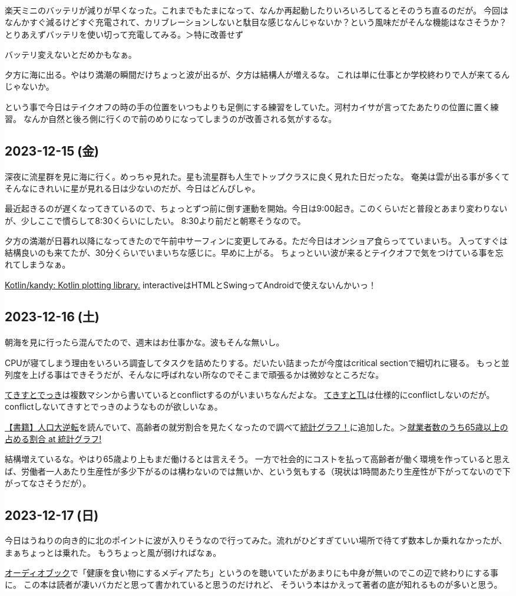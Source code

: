 楽天ミニのバッテリが減りが早くなった。これまでもたまになって、なんか再起動したりいろいろしてるとそのうち直るのだが。
今回はなんかすぐ減るけどすぐ充電されて、カリブレーションしないと駄目な感じなんじゃないか？という風味だがそんな機能はなさそうか？
とりあえずバッテリを使い切って充電してみる。＞特に改善せず

バッテリ変えないとだめかもなぁ。

夕方に海に出る。やはり満潮の瞬間だけちょっと波が出るが、夕方は結構人が増えるな。
これは単に仕事とか学校終わりで人が来てるんじゃないか。

という事で今日はテイクオフの時の手の位置をいつもよりも足側にする練習をしていた。河村カイサが言ってたあたりの位置に置く練習。
なんか自然と後ろ側に行くので前のめりになってしまうのが改善される気がするな。

## 2023-12-15 (金)

深夜に流星群を見に海に行く。めっちゃ見れた。星も流星群も人生でトップクラスに良く見れた日だったな。
奄美は雲が出る事が多くてそんなにきれいに星が見れる日は少ないのだが、今日はどんぴしゃ。

最近起きるのが遅くなってきているので、ちょっとずつ前に倒す運動を開始。今日は9:00起き。このくらいだと普段とあまり変わりないが、少しここで慣らして8:30くらいにしたい。
8:30より前だと朝寒そうなので。

夕方の満潮が日暮れ以降になってきたので午前中サーフィンに変更してみる。ただ今日はオンショア食らってていまいち。
入ってすぐは結構良いのも来てたが、30分くらいでいまいちな感じに。早めに上がる。
ちょっといい波が来るとテイクオフで気をつけている事を忘れてしまうなぁ。

[Kotlin/kandy: Kotlin plotting library.](https://github.com/Kotlin/kandy/tree/main) interactiveはHTMLとSwingってAndroidで使えないんかいっ！

## 2023-12-16 (土)

朝海を見に行ったら混んでたので、週末はお仕事かな。波もそんな無いし。

CPUが寝てしまう理由をいろいろ調査してタスクを詰めたりする。だいたい詰まったが今度はcritical sectionで細切れに寝る。
もっと並列度を上げる事はできそうだが、そんなに呼ばれない所なのでそこまで頑張るかは微妙なところだな。

[てきすとでっき](https://karino2.github.io/RandomThoughts/%E3%81%A6%E3%81%8D%E3%81%99%E3%81%A8%E3%81%A7%E3%81%A3%E3%81%8D)は複数マシンから書いているとconflictするのがいまいちなんだよな。
[てきすとTL](https://karino2.github.io/RandomThoughts/%E3%81%A6%E3%81%8D%E3%81%99%E3%81%A8TL)は仕様的にconflictしないのだが。
conflictしないてきすとでっきのようなものが欲しいなぁ。

[【書籍】人口大逆転](https://karino2.github.io/RandomThoughts/%E3%80%90%E6%9B%B8%E7%B1%8D%E3%80%91%E4%BA%BA%E5%8F%A3%E5%A4%A7%E9%80%86%E8%BB%A2)を読んでいて、高齢者の就労割合を見たくなったので調べて[統計グラフ！](https://karino2.github.io/RandomThoughts/%E7%B5%B1%E8%A8%88%E3%82%B0%E3%83%A9%E3%83%95%EF%BC%81)に追加した。＞[就業者数のうち65歳以上の占める割合 at 統計グラフ!](https://karino2.github.io/TobinQJsonBackend/pages/labor_ratio.html)

結構増えているな。やはり65歳より上もまだ働けるとは言えそう。
一方で社会的にコストを払って高齢者が働く環境を作っていると思えば、労働者一人あたり生産性が多少下がるのは構わないのでは無いか、という気もする（現状は1時間あたり生産性が下がってないので下がってなさそうだが）。

## 2023-12-17 (日)

今日はうねりの向き的に北のポイントに波が入りそうなので行ってみた。流れがひどすぎていい場所で待てず数本しか乗れなかったが、まぁちょっとは乗れた。
もうちょっと風が弱ければなぁ。

[オーディオブック](https://karino2.github.io/RandomThoughts/%E3%82%AA%E3%83%BC%E3%83%87%E3%82%A3%E3%82%AA%E3%83%96%E3%83%83%E3%82%AF)で「健康を食い物にするメディアたち」というのを聴いていたがあまりにも中身が無いのでこの辺で終わりにする事に。
この本は読者が凄いバカだと思って書かれていると思うのだけれど、
そういう本はかえって著者の底が知れるものが多いと思う。
